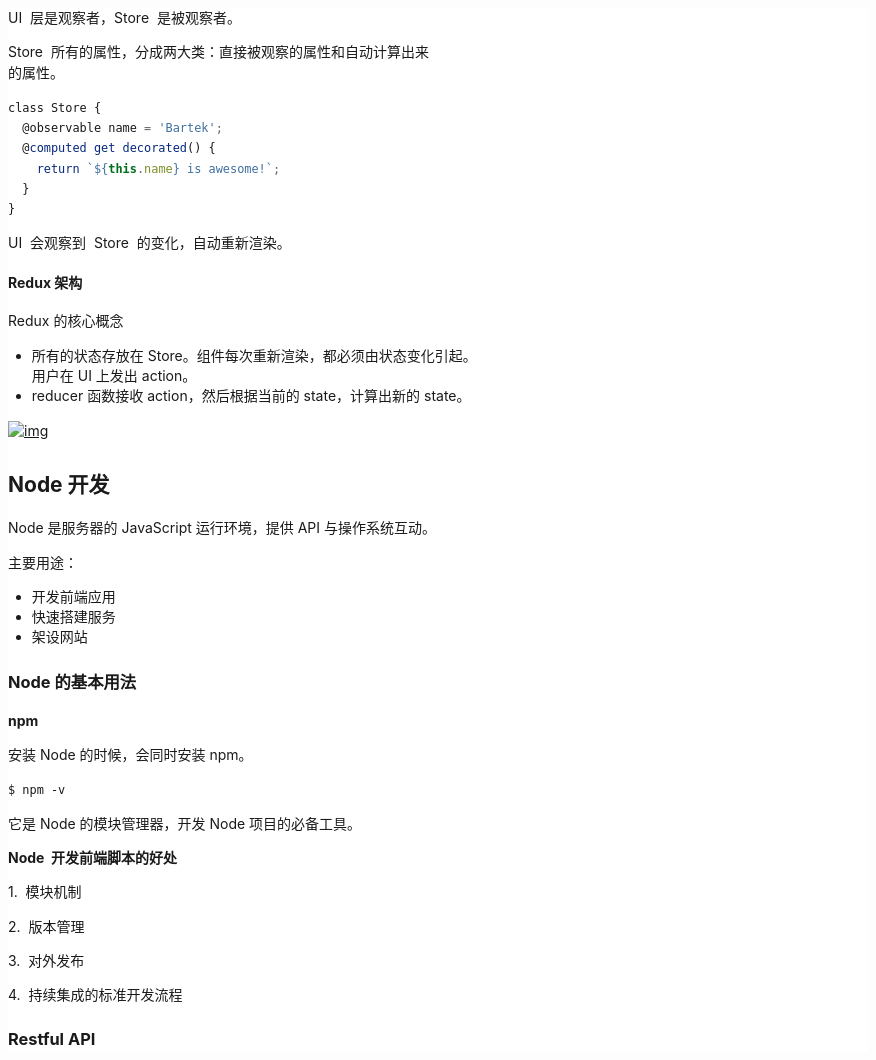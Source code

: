 UI  层是观察者，Store  是被观察者。

Store  所有的属性，分成两大类：直接被观察的属性和自动计算出来  
的属性。

```js
class Store {
  @observable name = 'Bartek';
  @computed get decorated() {
    return `${this.name} is awesome!`;
  }
}
```

UI  会观察到  Store  的变化，自动重新渲染。

#### Redux 架构

Redux 的核心概念

- 所有的状态存放在 Store。组件每次重新渲染，都必须由状态变化引起。  
  用户在 UI 上发出 action。
- reducer 函数接收 action，然后根据当前的 state，计算出新的 state。

[![img](https://github.com/ruanyf/jstraining/raw/master/docs/images/redux-architecture.png)](https://github.com/ruanyf/jstraining/raw/master/docs/images/redux-architecture.png)

## Node 开发

Node 是服务器的 JavaScript 运行环境，提供 API 与操作系统互动。

主要用途：

- 开发前端应用
- 快速搭建服务
- 架设网站

### Node 的基本用法

**npm**

安装 Node 的时候，会同时安装 npm。

`$ npm -v`

它是 Node 的模块管理器，开发 Node 项目的必备工具。

**Node  开发前端脚本的好处**

1.  模块机制

2.  版本管理

3.  对外发布

4.  持续集成的标准开发流程

### Restful API
